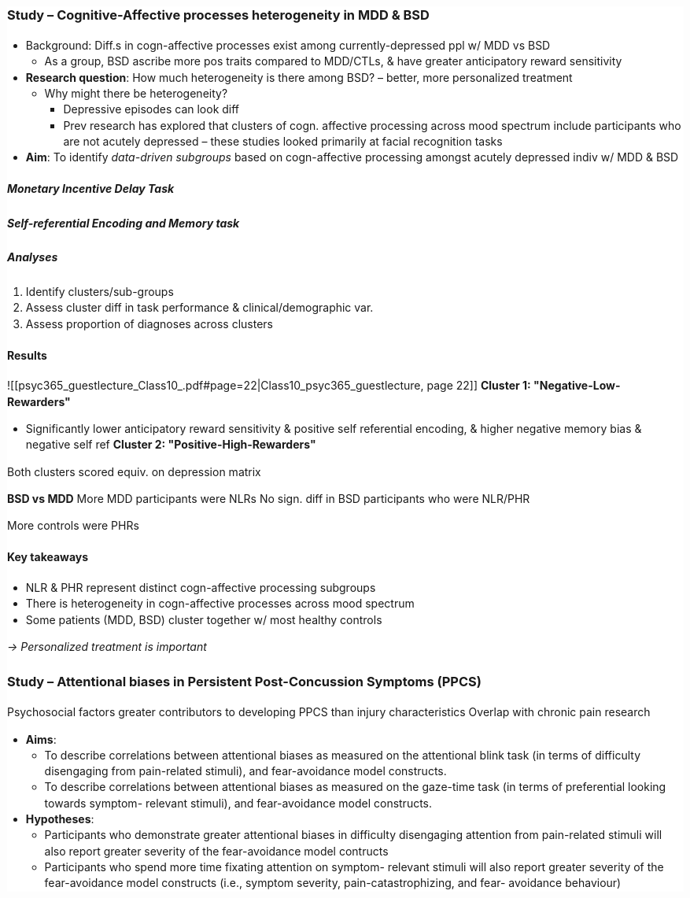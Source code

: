 ### Study – Cognitive-Affective processes heterogeneity in MDD & BSD
- Background: Diff.s in cogn-affective processes exist among currently-depressed ppl w/ MDD vs BSD
	- As a group, BSD ascribe more pos traits compared to MDD/CTLs, & have greater anticipatory reward sensitivity 
- **Research question**: How much heterogeneity is there among BSD? – better, more personalized treatment
	- Why might there be heterogeneity? 
		- Depressive episodes can look diff 
		- Prev research has explored that clusters of cogn. affective processing across mood spectrum include participants who are not acutely depressed – these studies looked primarily at facial recognition tasks 
- **Aim**: To identify *data-driven subgroups* based on cogn-affective processing amongst acutely depressed indiv w/ MDD & BSD

##### Monetary Incentive Delay Task
##### Self-referential Encoding and Memory task

##### Analyses
1. Identify clusters/sub-groups
2. Assess cluster diff in task performance & clinical/demographic var. 
3. Assess proportion of diagnoses across clusters

#### Results
![[psyc365_guestlecture_Class10_.pdf#page=22|Class10_psyc365_guestlecture, page 22]]
**Cluster 1: "Negative-Low-Rewarders"**
- Significantly lower anticipatory reward sensitivity & positive self referential encoding, & higher negative memory bias & negative self ref
**Cluster 2: "Positive-High-Rewarders"**

Both clusters scored equiv. on depression matrix

**BSD vs MDD**
More MDD participants were NLRs 
No sign. diff in BSD participants who were NLR/PHR

More controls were PHRs

#### Key takeaways
- NLR & PHR represent distinct cogn-affective processing subgroups 
- There is heterogeneity in cogn-affective processes across mood spectrum 
- Some patients (MDD, BSD) cluster together w/ most healthy controls

*→ Personalized treatment is important*
### Study – Attentional biases in Persistent Post-Concussion Symptoms (PPCS)
Psychosocial factors greater contributors to developing PPCS than injury characteristics
Overlap with chronic pain research
- **Aims**: 
	- To describe correlations between attentional biases as measured on the attentional blink task (in terms of difficulty disengaging from pain-related stimuli), and fear-avoidance model constructs. 
	- To describe correlations between attentional biases as measured on the gaze-time task (in terms of preferential looking towards symptom- relevant stimuli), and fear-avoidance model constructs.
- **Hypotheses**: 
	- Participants who demonstrate greater attentional biases in difficulty disengaging attention from pain-related stimuli will also report greater severity of the fear-avoidance model contructs 
	- Participants who spend more time fixating attention on symptom- relevant stimuli will also report greater severity of the fear-avoidance model constructs (i.e., symptom severity, pain-catastrophizing, and fear- avoidance behaviour)

